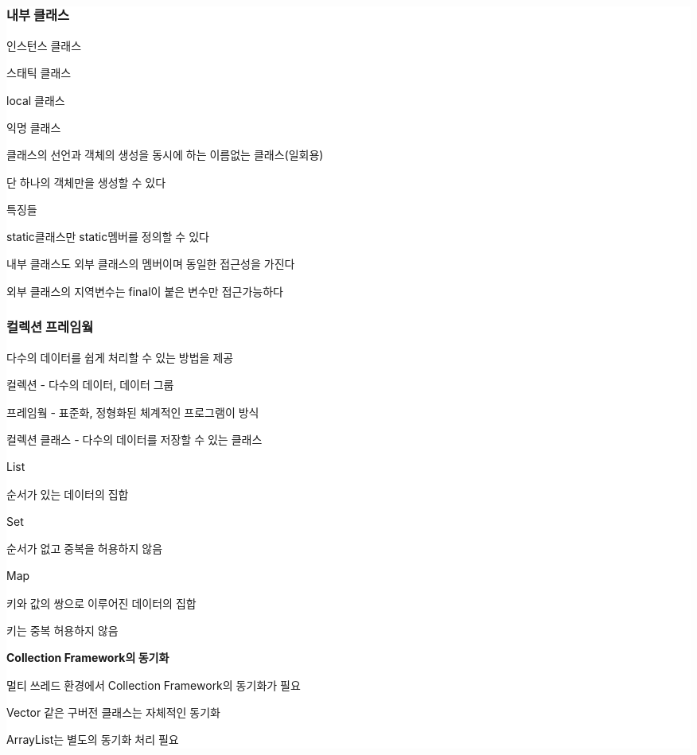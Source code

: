 ### 내부 클래스

인스턴스 클래스



스태틱 클래스



local 클래스



익명 클래스

클래스의 선언과 객체의 생성을 동시에 하는 이름없는 클래스(일회용)

단 하나의 객체만을 생성할 수 있다



특징들

static클래스만 static멤버를 정의할 수 있다

내부 클래스도 외부 클래스의 멤버이며 동일한 접근성을 가진다

외부 클래스의 지역변수는 final이 붙은 변수만 접근가능하다



### 컬렉션 프레임웤

다수의 데이터를 쉽게 처리할 수 있는 방법을 제공

컬렉션 - 다수의 데이터, 데이터 그룹

프레임웤 - 표준화, 정형화된 체계적인 프로그램이 방식

컬렉션 클래스 - 다수의 데이터를 저장할 수 있는 클래스



List

순서가 있는 데이터의 집합

Set

순서가 없고 중복을 허용하지 않음

Map

키와 값의 쌍으로 이루어진 데이터의 집합

키는 중복 허용하지 않음



**Collection Framework의 동기화**

멀티 쓰레드 환경에서 Collection Framework의 동기화가 필요

Vector 같은 구버전 클래스는 자체적인 동기화

ArrayList는 별도의 동기화 처리 필요
